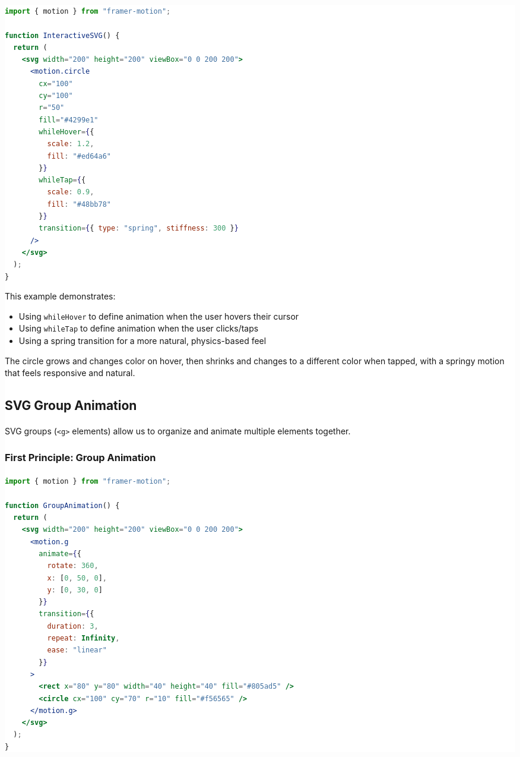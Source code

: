 ```jsx
import { motion } from "framer-motion";

function InteractiveSVG() {
  return (
    <svg width="200" height="200" viewBox="0 0 200 200">
      <motion.circle
        cx="100"
        cy="100"
        r="50"
        fill="#4299e1"
        whileHover={{ 
          scale: 1.2,
          fill: "#ed64a6"
        }}
        whileTap={{ 
          scale: 0.9,
          fill: "#48bb78"
        }}
        transition={{ type: "spring", stiffness: 300 }}
      />
    </svg>
  );
}
```

This example demonstrates:

* Using `whileHover` to define animation when the user hovers their cursor
* Using `whileTap` to define animation when the user clicks/taps
* Using a spring transition for a more natural, physics-based feel

The circle grows and changes color on hover, then shrinks and changes to a different color when tapped, with a springy motion that feels responsive and natural.

## SVG Group Animation

SVG groups (`<g>` elements) allow us to organize and animate multiple elements together.

### First Principle: Group Animation

```jsx
import { motion } from "framer-motion";

function GroupAnimation() {
  return (
    <svg width="200" height="200" viewBox="0 0 200 200">
      <motion.g
        animate={{ 
          rotate: 360,
          x: [0, 50, 0],
          y: [0, 30, 0]
        }}
        transition={{ 
          duration: 3,
          repeat: Infinity,
          ease: "linear"
        }}
      >
        <rect x="80" y="80" width="40" height="40" fill="#805ad5" />
        <circle cx="100" cy="70" r="10" fill="#f56565" />
      </motion.g>
    </svg>
  );
}
```